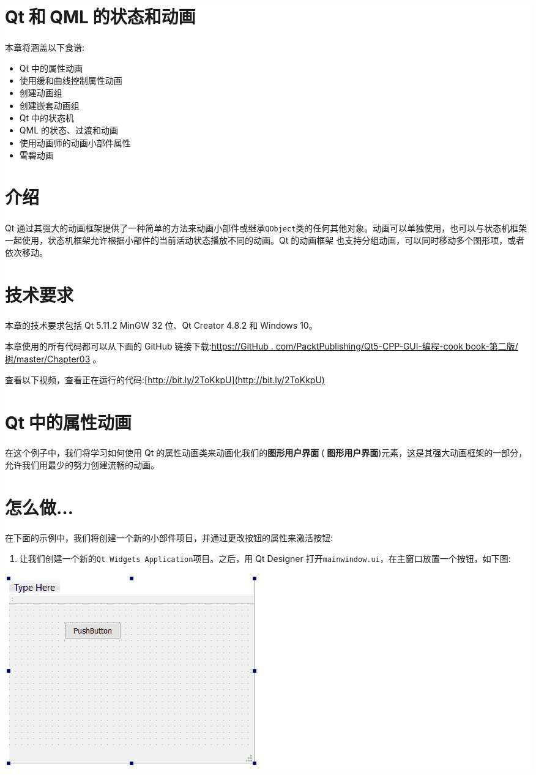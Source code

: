 # Qt 和 QML 的状态和动画

本章将涵盖以下食谱:

*   Qt 中的属性动画
*   使用缓和曲线控制属性动画
*   创建动画组
*   创建嵌套动画组
*   Qt 中的状态机
*   QML 的状态、过渡和动画
*   使用动画师的动画小部件属性
*   雪碧动画

# 介绍

Qt 通过其强大的动画框架提供了一种简单的方法来动画小部件或继承`QObject`类的任何其他对象。动画可以单独使用，也可以与状态机框架一起使用，状态机框架允许根据小部件的当前活动状态播放不同的动画。Qt 的动画框架
也支持分组动画，可以同时移动多个图形项，或者依次移动。

# 技术要求

本章的技术要求包括 Qt 5.11.2 MinGW 32 位、Qt Creator 4.8.2 和 Windows 10。

本章使用的所有代码都可以从下面的 GitHub 链接下载:[https://GitHub . com/PacktPublishing/Qt5-CPP-GUI-编程-cook book-第二版/树/master/Chapter03](https://github.com/PacktPublishing/Qt5-CPP-GUI-Programming-Cookbook-Second-Edition/tree/master/Chapter03) 。

查看以下视频，查看正在运行的代码:[http://bit.ly/2ToKkpU](http://bit.ly/2ToKkpU)

# Qt 中的属性动画

在这个例子中，我们将学习如何使用 Qt 的属性动画类来动画化我们的**图形用户界面** ( **图形用户界面**)元素，这是其强大动画框架的一部分，允许我们用最少的努力创建流畅的动画。

# 怎么做…

在下面的示例中，我们将创建一个新的小部件项目，并通过更改按钮的属性来激活按钮:

1.  让我们创建一个新的`Qt Widgets Application`项目。之后，用 Qt Designer 打开`mainwindow.ui`，在主窗口放置一个按钮，如下图:

![](img/e8af7acb-83d7-4175-bcb4-8e662dd63b31.png)
